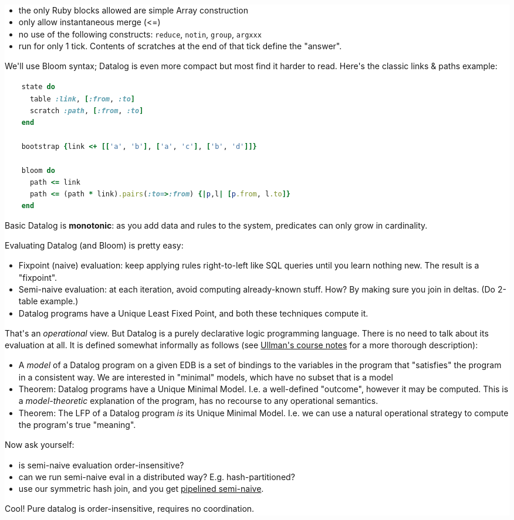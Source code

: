 * the only Ruby blocks allowed are simple Array construction 
* only allow instantaneous merge (<=)
* no use of the following constructs: `reduce`, `notin`, `group`, `argxxx`
* run for only 1 tick.  Contents of scratches at the end of that tick define the "answer".

We'll use Bloom syntax; Datalog is even more compact but most find it harder to read.  Here's the classic links & paths example:

```ruby
    state do
      table :link, [:from, :to] 
      scratch :path, [:from, :to]
    end
    
    bootstrap {link <+ [['a', 'b'], ['a', 'c'], ['b', 'd']]}
    
    bloom do
      path <= link
      path <= (path * link).pairs(:to=>:from) {|p,l| [p.from, l.to]}
    end
```

Basic Datalog is **monotonic**: as you add data and rules to the system, predicates can only grow in cardinality.

Evaluating Datalog (and Bloom) is pretty easy:

* Fixpoint (naive) evaluation: keep applying rules right-to-left like SQL queries until you learn nothing new.  The result is a "fixpoint".
* Semi-naive evaluation: at each iteration, avoid computing already-known stuff.  How?  By making sure you join in deltas.  (Do 2-table example.)
* Datalog programs have a Unique Least Fixed Point, and both these techniques compute it.

That's an *operational* view.
But Datalog is a purely declarative logic programming language.  There is no need to talk about its evaluation at all.  It is defined somewhat informally as follows (see [Ullman's course notes](http://infolab.stanford.edu/~ullman/cs345notes/slides01-8.pdf) for a more thorough description):

* A *model* of a Datalog program on a given EDB is a set of bindings to the variables in the program that "satisfies" the program in a consistent way. We are interested in "minimal" models, which have no subset that is a model
* Theorem: Datalog programs have a Unique Minimal Model.  I.e. a well-defined "outcome", however it may be computed.  This is a *model-theoretic* explanation of the program, has no recourse to any operational semantics.
* Theorem: The LFP of a Datalog program *is* its Unique Minimal Model.  I.e. we can use a natural operational strategy to compute the program's true "meaning".

Now ask yourself: 

* is semi-naive evaluation order-insensitive?
* can we run semi-naive eval in a distributed way?  E.g. hash-partitioned?
* use our symmetric hash join, and you get [pipelined semi-naive](http://db.cs.berkeley.edu/jmh/tmp/dnsigmod06.pdf).

Cool!  Pure datalog is order-insensitive, requires no coordination.
